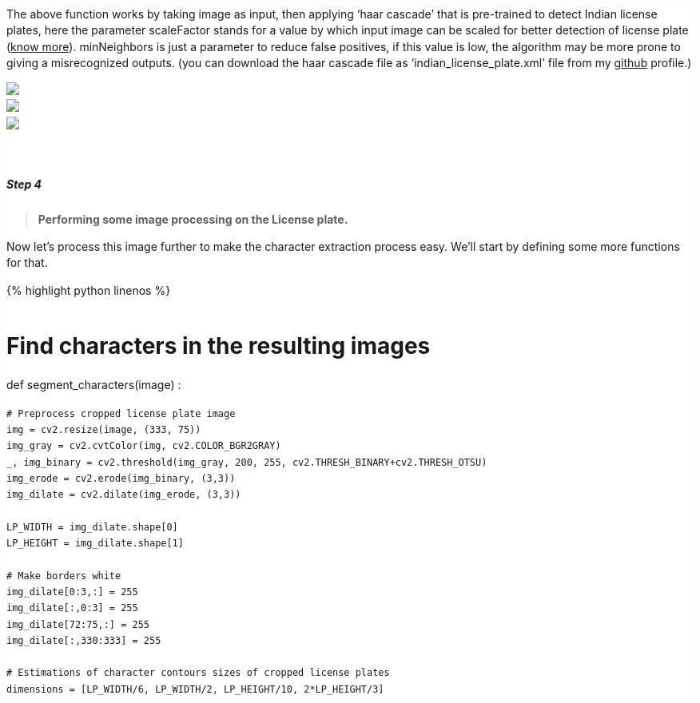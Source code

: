 The above function works by taking image as input, then applying ‘haar cascade’ that is pre-trained to detect Indian license plates, here the parameter scaleFactor stands for a value by which input image can be scaled for better detection of license plate ([know more](https://sites.google.com/site/5kk73gpu2012/assignment/viola-jones-face-detection#TOC-Image-Pyramid)). minNeighbors is just a parameter to reduce false positives, if this value is low, the algorithm may be more prone to giving a misrecognized outputs. (you can download the haar cascade file as ‘indian_license_plate.xml’ file from my [github](https://github.com/SarthakV7/AI-based-indian-license-plate-detection) profile.)

<div class="row mt-3">
    <div class="col-sm mt-3 mt-md-1">
        <img class="img-fluid rounded z-depth-0" src="https://cdn-images-1.medium.com/max/2000/1*RFqmJj0alAKWAqyBuihosw.jpeg">
    </div>
</div>

<div class="row mt-3">
    <div class="col-sm mt-3 mt-md-1">
        <img class="img-fluid rounded z-depth-0" src="https://cdn-images-1.medium.com/max/2000/1*S8bTK6q1LUuChQ2Fet6yfQ.jpeg">
    </div>
</div>

<div class="row mt-3">
    <div class="col-sm mt-3 mt-md-1">
        <img class="img-fluid rounded z-depth-0" src="https://cdn-images-1.medium.com/max/2000/1*w_LVI7pA6CehL0P5t6LhGQ.png">
    </div>
</div>

![]()
##### **Step 4**

>  **Performing some image processing on the License plate.**

Now let’s process this image further to make the character extraction process easy. We’ll start by defining some more functions for that.


 {% highlight python linenos %}
# Find characters in the resulting images
def segment_characters(image) :

    # Preprocess cropped license plate image
    img = cv2.resize(image, (333, 75))
    img_gray = cv2.cvtColor(img, cv2.COLOR_BGR2GRAY)
    _, img_binary = cv2.threshold(img_gray, 200, 255, cv2.THRESH_BINARY+cv2.THRESH_OTSU)
    img_erode = cv2.erode(img_binary, (3,3))
    img_dilate = cv2.dilate(img_erode, (3,3))

    LP_WIDTH = img_dilate.shape[0]
    LP_HEIGHT = img_dilate.shape[1]

    # Make borders white
    img_dilate[0:3,:] = 255
    img_dilate[:,0:3] = 255
    img_dilate[72:75,:] = 255
    img_dilate[:,330:333] = 255

    # Estimations of character contours sizes of cropped license plates
    dimensions = [LP_WIDTH/6, LP_WIDTH/2, LP_HEIGHT/10, 2*LP_HEIGHT/3]
